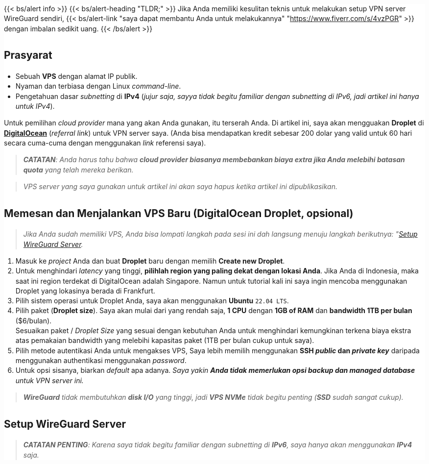 {{< bs/alert info >}}
{{< bs/alert-heading "TLDR;" >}}
Jika Anda memiliki kesulitan teknis untuk melakukan setup VPN server WireGuard sendiri, {{< bs/alert-link "saya dapat membantu Anda untuk melakukannya" "https://www.fiverr.com/s/4vzPGR" >}} dengan imbalan sedikit uang.
{{< /bs/alert >}}

## Prasyarat

- Sebuah **VPS** dengan alamat IP publik.
- Nyaman dan terbiasa dengan Linux _command-line_.
- Pengetahuan dasar _subnetting_ di **IPv4** (_jujur saja, sayya tidak begitu familiar dengan subnetting di IPv6, jadi artikel ini hanya untuk IPv4_).

Untuk pemilihan _cloud provider_ mana yang akan Anda gunakan, itu terserah Anda. Di artikel ini, saya akan mengguakan **Droplet** di [**DigitalOcean**](https://m.do.co/c/42d4ba96cc94) (_referral link_) untuk VPN server saya. (Anda bisa mendapatkan kredit sebesar 200 dolar yang valid untuk 60 hari secara cuma-cuma dengan menggunakan _link_ referensi saya).

> _**CATATAN**: Anda harus tahu bahwa **cloud provider biasanya membebankan biaya *extra* jika Anda melebihi batasan quota** yang telah mereka berikan._

> _VPS server yang saya gunakan untuk artikel ini akan saya hapus ketika artikel ini dipublikasikan._

## Memesan dan Menjalankan VPS Baru (DigitalOcean Droplet, opsional)

> _Jika Anda sudah memiliki VPS, Anda bisa lompati langkah pada sesi ini dah langsung menuju langkah berikutnya: "[Setup WireGuard Server](#setup-wireguard-server)._

1. Masuk ke _project_ Anda dan buat **Droplet** baru dengan memilih **Create new Droplet**.
2. Untuk menghindari _latency_ yang tinggi, **pilihlah region yang paling dekat dengan lokasi Anda**. Jika Anda di Indonesia, maka saat ini region terdekat di DigitalOcean adalah Singapore. Namun untuk tutorial kali ini saya ingin mencoba menggunakan Droplet yang lokasinya berada di Frankfurt.
3. Pilih sistem operasi untuk Droplet Anda, saya akan menggunakan **Ubuntu** `22.04 LTS`.
4. Pilih paket (**Droplet size**). Saya akan mulai dari yang rendah saja, **1 CPU** dengan **1GB of RAM** dan **bandwidth 1TB per bulan** ($6/bulan).  
   Sesuaikan paket / _Droplet Size_ yang sesuai dengan kebutuhan Anda untuk menghindari kemungkinan terkena biaya ekstra atas pemakaian bandwidth yang melebihi kapasitas paket (1TB per bulan cukup untuk saya).
5. Pilih metode autentikasi Anda untuk mengakses VPS, Saya lebih memilih menggunakan **SSH _public_ dan _private key_** daripada menggunakan authentikasi menggunakan _password_.
6. Untuk opsi sisanya, biarkan _default_ apa adanya. _Saya yakin **Anda tidak memerlukan opsi backup dan managed database** untuk VPN server ini._

> _**WireGuard** tidak membutuhkan **disk I/O** yang tinggi, jadi **VPS NVMe** tidak begitu penting (**SSD** sudah sangat cukup)._

## Setup WireGuard Server

> _**CATATAN PENTING**: Karena saya tidak begitu familiar dengan subnetting di **IPv6**, saya hanya akan menggunakan **IPv4** saja._

